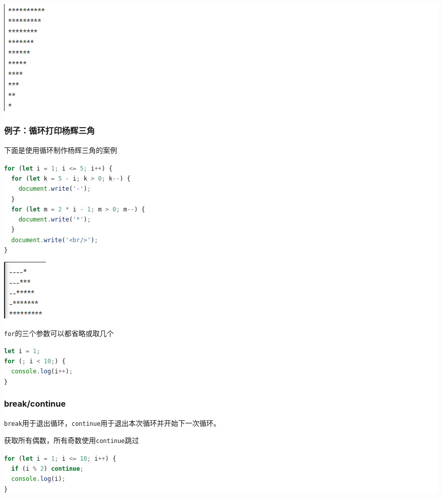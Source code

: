 ![倒三角](images/for.png)

### 例子：循环打印杨辉三角

下面是使用循环制作杨辉三角的案例

```javascript
for (let i = 1; i <= 5; i++) {
  for (let k = 5 - i; k > 0; k--) {
    document.write('-');
  }
  for (let m = 2 * i - 1; m > 0; m--) {
    document.write('*');
  }
  document.write('<br/>');
}
```

![杨辉三角](images/杨辉三角.png)

`for`的三个参数可以都省略或取几个

```javascript
let i = 1;
for (; i < 10;) {
  console.log(i++);
}
```

### break/continue

`break`用于退出循环，`continue`用于退出本次循环并开始下一次循环。

获取所有偶数，所有奇数使用`continue`跳过

```javascript
for (let i = 1; i <= 10; i++) {
  if (i % 2) continue;
  console.log(i);
}
```
